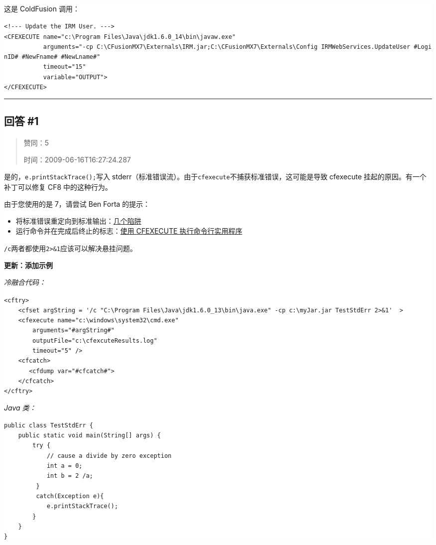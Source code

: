 这是 ColdFusion 调用：

```
<!--- Update the IRM User. --->
<CFEXECUTE name="c:\Program Files\Java\jdk1.6.0_14\bin\javaw.exe"
           arguments="-cp C:\CFusionMX7\Externals\IRM.jar;C:\CFusionMX7\Externals\Config IRMWebServices.UpdateUser #LoginID# #NewFname# #NewLname#"
           timeout="15" 
           variable="OUTPUT">
</CFEXECUTE> 
```

* * *

## 回答 #1

> 赞同：5
> 
> 时间：2009-06-16T16:27:24.287

是的，`e.printStackTrace();`写入 stderr（标准错误流）。由于`cfexecute`不捕获标准错误，这可能是导致 cfexecute 挂起的原因。有一个补丁可以修复 CF8 中的这种行为。

由于您使用的是 7，请尝试 Ben Forta 的提示：

*   将标准错误重定向到标准输出：[几个陷阱](http://www.forta.com/blog/index.cfm/2006/9/11/A-Couple-Of-CFEXECUTE-Gotchas)
*   运行命令并在完成后终止的标志：[使用 CFEXECUTE 执行命令行实用程序](http://www.forta.com/blog/index.cfm/2006/7/31/Using-CFEXECUTE-To-Execute-Command-Line-Utilities)

`/c`两者都使用`2>&1`应该可以解决悬挂问题。

**更新：添加示例**

*冷融合代码：*

```
<cftry>  
    <cfset argString = '/c "C:\Program Files\Java\jdk1.6.0_13\bin\java.exe" -cp c:\myJar.jar TestStdErr 2>&1'  >  
    <cfexecute name="c:\windows\system32\cmd.exe" 
        arguments="#argString#"    
        outputFile="c:\cfexcuteResults.log" 
        timeout="5" />  
    <cfcatch>  
       <cfdump var="#cfcatch#">  
    </cfcatch>  
</cftry> 
```

*Java 类：*

```
public class TestStdErr {
    public static void main(String[] args) {
        try {
            // cause a divide by zero exception 
            int a = 0;
            int b = 2 /a;
         }
         catch(Exception e){
            e.printStackTrace();
        }
    }
} 
```
